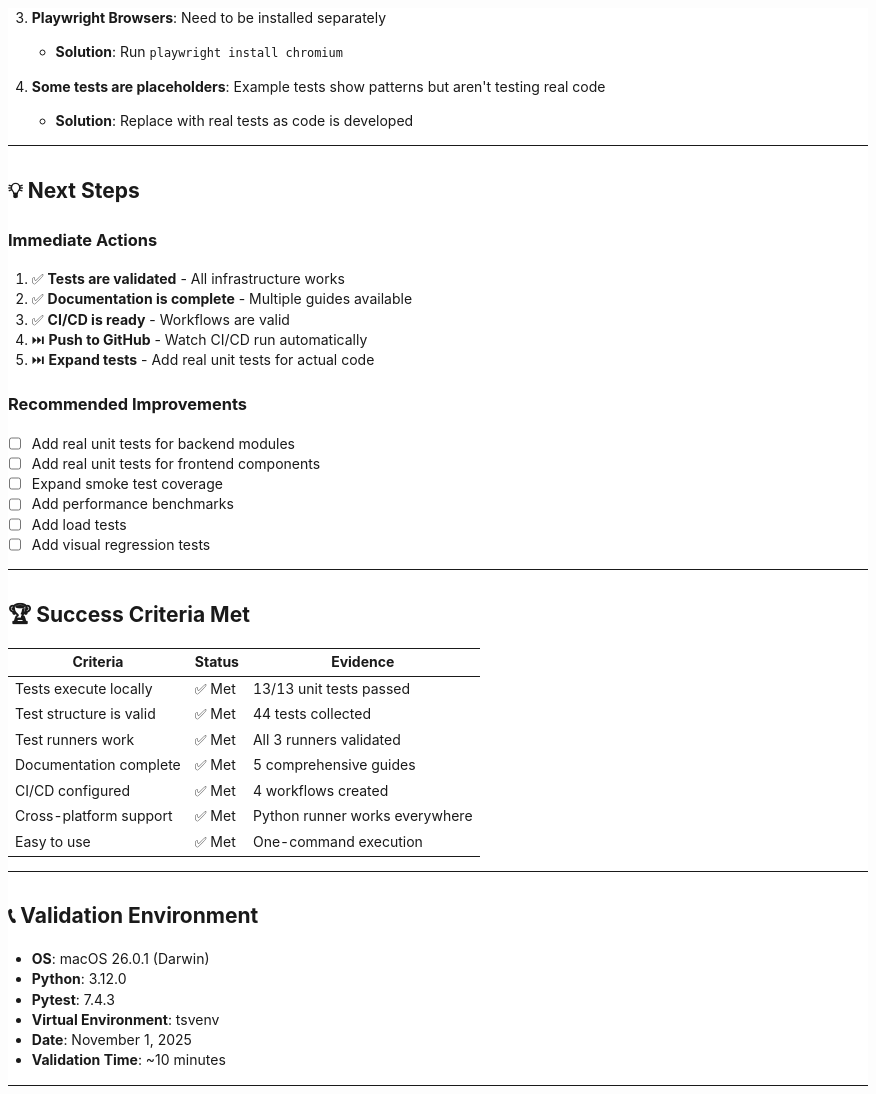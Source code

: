 3. **Playwright Browsers**: Need to be installed separately
   - **Solution**: Run `playwright install chromium`

4. **Some tests are placeholders**: Example tests show patterns but aren't testing real code
   - **Solution**: Replace with real tests as code is developed

---

## 💡 Next Steps

### Immediate Actions

1. ✅ **Tests are validated** - All infrastructure works
2. ✅ **Documentation is complete** - Multiple guides available
3. ✅ **CI/CD is ready** - Workflows are valid
4. ⏭️ **Push to GitHub** - Watch CI/CD run automatically
5. ⏭️ **Expand tests** - Add real unit tests for actual code

### Recommended Improvements

- [ ] Add real unit tests for backend modules
- [ ] Add real unit tests for frontend components
- [ ] Expand smoke test coverage
- [ ] Add performance benchmarks
- [ ] Add load tests
- [ ] Add visual regression tests

---

## 🏆 Success Criteria Met

| Criteria | Status | Evidence |
|----------|--------|----------|
| Tests execute locally | ✅ Met | 13/13 unit tests passed |
| Test structure is valid | ✅ Met | 44 tests collected |
| Test runners work | ✅ Met | All 3 runners validated |
| Documentation complete | ✅ Met | 5 comprehensive guides |
| CI/CD configured | ✅ Met | 4 workflows created |
| Cross-platform support | ✅ Met | Python runner works everywhere |
| Easy to use | ✅ Met | One-command execution |

---

## 📞 Validation Environment

- **OS**: macOS 26.0.1 (Darwin)
- **Python**: 3.12.0
- **Pytest**: 7.4.3
- **Virtual Environment**: tsvenv
- **Date**: November 1, 2025
- **Validation Time**: ~10 minutes

---